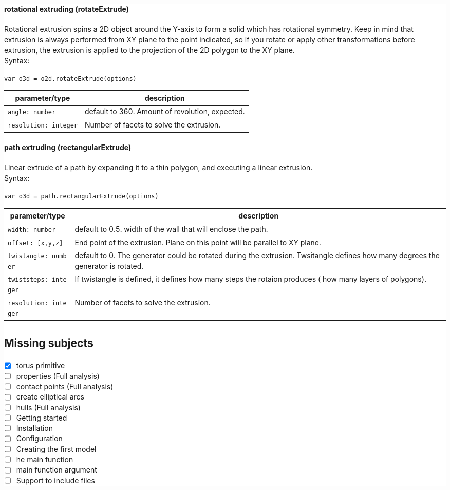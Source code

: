 #### **rotational extruding (rotateExtrude)**
Rotational extrusion spins a 2D object around the Y-axis to form a solid which has rotational symmetry.
Keep in mind that extrusion is always performed from XY plane to the point indicated, so if you rotate or apply other transformations before extrusion, the extrusion is applied to the projection of the 2D polygon to the XY plane.  
Syntax:  
```
var o3d = o2d.rotateExtrude(options)
```
|parameter/type      | description|
|--------------------|------------|
|`angle: number`|default to 360. Amount of revolution, expected.|
|`resolution: integer`|Number of facets to solve the extrusion.|

#### **path extruding (rectangularExtrude)**
Linear extrude of a path by expanding it to a thin polygon, and executing a linear extrusion.    
Syntax:  
```
var o3d = path.rectangularExtrude(options)
```
|parameter/type      | description|
|--------------------|------------|
|`width: number`|default to 0.5. width of the wall that will enclose the path.|
|`offset: [x,y,z]`|End point of the extrusion. Plane on this point will be parallel to XY plane.|
|`twistangle: number`|default to 0. The generator could be rotated during the extrusion. Twsitangle defines how many degrees the generator is rotated.|
|`twiststeps: integer`|If twistangle is defined, it defines how many steps the rotaion produces ( how many layers of polygons).|
|`resolution: integer`|Number of facets to solve the extrusion.|

## **Missing subjects**
* [x] torus primitive
* [ ] properties (Full analysis)
* [ ] contact points (Full analysis)
* [ ] create elliptical arcs
* [ ] hulls (Full analysis) 
* [ ] Getting started
* [ ] Installation
* [ ] Configuration
* [ ] Creating the first model
* [ ] he main function
* [ ] main function argument
* [ ] Support to include files
